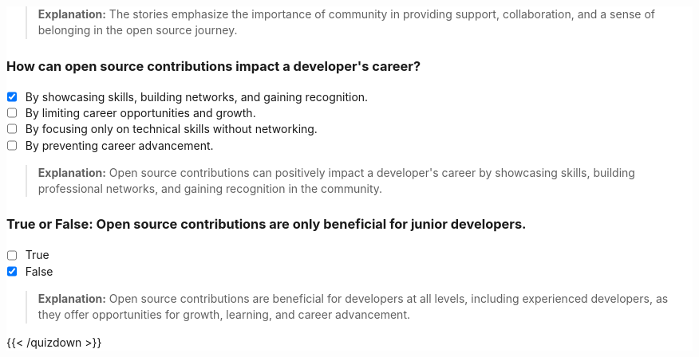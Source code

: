 > **Explanation:** The stories emphasize the importance of community in providing support, collaboration, and a sense of belonging in the open source journey.

### How can open source contributions impact a developer's career?

- [x] By showcasing skills, building networks, and gaining recognition.
- [ ] By limiting career opportunities and growth.
- [ ] By focusing only on technical skills without networking.
- [ ] By preventing career advancement.

> **Explanation:** Open source contributions can positively impact a developer's career by showcasing skills, building professional networks, and gaining recognition in the community.

### True or False: Open source contributions are only beneficial for junior developers.

- [ ] True
- [x] False

> **Explanation:** Open source contributions are beneficial for developers at all levels, including experienced developers, as they offer opportunities for growth, learning, and career advancement.

{{< /quizdown >}}
